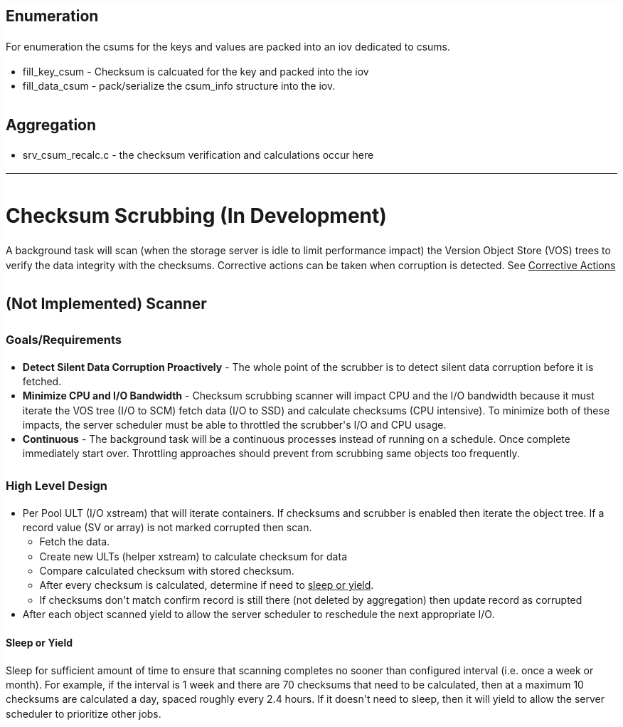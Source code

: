 ## Enumeration
For enumeration the csums for the keys and values are packed into an iov
dedicated to csums.
- fill_key_csum - Checksum is calcuated for the key and packed into the iov
- fill_data_csum - pack/serialize the csum_info structure into the iov.

## Aggregation
- srv_csum_recalc.c - the checksum verification and calculations occur here

---

# Checksum Scrubbing (In Development)
A background task will scan (when the storage server is idle to limit
performance impact) the Version Object Store (VOS) trees to verify the data
integrity with the checksums. Corrective actions can be taken when corruption is
detected. See [Corrective Actions](#corrective-actions)

## (Not Implemented) Scanner
### Goals/Requirements
- **Detect Silent Data Corruption Proactively** - The whole point of the
  scrubber is to detect silent data corruption before it is fetched.
- **Minimize CPU and I/O Bandwidth** - Checksum scrubbing scanner will impact
  CPU and the I/O bandwidth because it must iterate the VOS tree (I/O to SCM)
  fetch data (I/O to SSD) and calculate checksums (CPU intensive). To minimize
  both of these impacts, the server scheduler must be able to throttled the
  scrubber's I/O and CPU usage.
- **Continuous** - The background task will be a continuous processes instead of
  running on a schedule. Once complete immediately start over. Throttling
  approaches should prevent from scrubbing same objects too frequently.

### High Level Design
- Per Pool ULT (I/O xstream) that will iterate containers. If checksums and
  scrubber is enabled then iterate the object tree. If a record value (SV or
  array) is not marked corrupted then scan.
    - Fetch the data.
    - Create new ULTs (helper xstream) to calculate checksum for data
    - Compare calculated checksum with stored checksum.
    - After every checksum is calculated, determine if need to
      [sleep or yield](#sleep-or-yield).
    - If checksums don't match confirm record is still there (not deleted by
      aggregation) then update record as corrupted
- After each object scanned yield to allow the server scheduler to reschedule
  the next appropriate I/O.

#### Sleep or Yield
Sleep for sufficient amount of time to ensure that scanning completes no sooner
than configured interval (i.e. once a week or month). For example, if the
interval is 1 week and there are 70 checksums that need to be calculated, then
at a maximum 10 checksums are calculated a day, spaced roughly every 2.4 hours.
If it doesn't need to sleep, then it will yield to allow the server scheduler to
prioritize other jobs.
